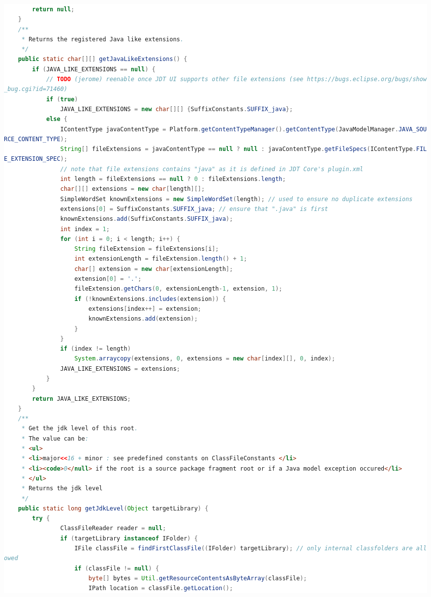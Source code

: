 ```java
		return null;
	}
	/**
	 * Returns the registered Java like extensions.
	 */
	public static char[][] getJavaLikeExtensions() {
		if (JAVA_LIKE_EXTENSIONS == null) {
			// TODO (jerome) reenable once JDT UI supports other file extensions (see https://bugs.eclipse.org/bugs/show_bug.cgi?id=71460)
			if (true)
				JAVA_LIKE_EXTENSIONS = new char[][] {SuffixConstants.SUFFIX_java};
			else {
				IContentType javaContentType = Platform.getContentTypeManager().getContentType(JavaModelManager.JAVA_SOURCE_CONTENT_TYPE);
				String[] fileExtensions = javaContentType == null ? null : javaContentType.getFileSpecs(IContentType.FILE_EXTENSION_SPEC);
				// note that file extensions contains "java" as it is defined in JDT Core's plugin.xml
				int length = fileExtensions == null ? 0 : fileExtensions.length;
				char[][] extensions = new char[length][];
				SimpleWordSet knownExtensions = new SimpleWordSet(length); // used to ensure no duplicate extensions
				extensions[0] = SuffixConstants.SUFFIX_java; // ensure that ".java" is first
				knownExtensions.add(SuffixConstants.SUFFIX_java);
				int index = 1;
				for (int i = 0; i < length; i++) {
					String fileExtension = fileExtensions[i];
					int extensionLength = fileExtension.length() + 1;
					char[] extension = new char[extensionLength];
					extension[0] = '.';
					fileExtension.getChars(0, extensionLength-1, extension, 1);
					if (!knownExtensions.includes(extension)) {
						extensions[index++] = extension;
						knownExtensions.add(extension);
					}
				}
				if (index != length)
					System.arraycopy(extensions, 0, extensions = new char[index][], 0, index);
				JAVA_LIKE_EXTENSIONS = extensions;
			}
		}
		return JAVA_LIKE_EXTENSIONS;
	}
	/**
	 * Get the jdk level of this root.
	 * The value can be:
	 * <ul>
	 * <li>major<<16 + minor : see predefined constants on ClassFileConstants </li>
	 * <li><code>0</null> if the root is a source package fragment root or if a Java model exception occured</li>
	 * </ul>
	 * Returns the jdk level
	 */
	public static long getJdkLevel(Object targetLibrary) {
		try {
				ClassFileReader reader = null;
				if (targetLibrary instanceof IFolder) {
					IFile classFile = findFirstClassFile((IFolder) targetLibrary); // only internal classfolders are allowed
					if (classFile != null) {
						byte[] bytes = Util.getResourceContentsAsByteArray(classFile);
						IPath location = classFile.getLocation();
```